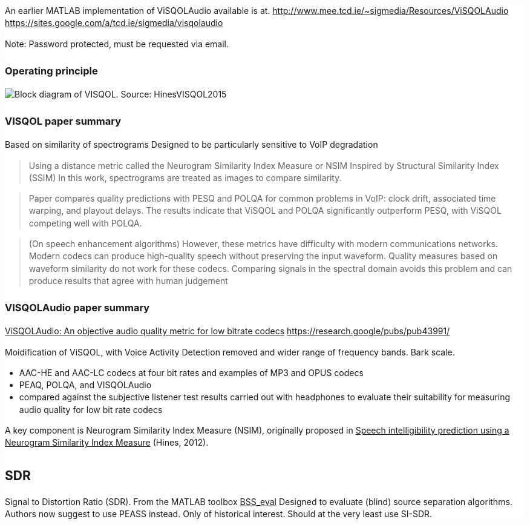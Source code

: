 An earlier MATLAB implementation of ViSQOLAudio available is at.
http://www.mee.tcd.ie/~sigmedia/Resources/ViSQOLAudio
https://sites.google.com/a/tcd.ie/sigmedia/visqolaudio

Note: Password protected, must be requested via email.

### Operating principle

![Block diagram of VISQOL. Source: HinesVISQOL2015](Block-diagram-of-ViSQOL-hines.jpg)

### VISQOL paper summary

Based on similarity of spectrograms
Designed to be particularly sensitive to VoIP degradation

> Using a distance metric called the Neurogram Similarity Index Measure or NSIM
> Inspired by Structural Similarity Index (SSIM)
> In this work, spectrograms are treated as images to compare similarity.

> Paper compares quality predictions with PESQ and POLQA for common problems in VoIP:
> clock drift, associated time warping, and playout delays.
> The results indicate that ViSQOL and POLQA significantly outperform PESQ,
> with ViSQOL competing well with POLQA.

> (On speech enhancement algorithms)
> However, these metrics have difficulty with modern communications networks.
> Modern codecs can produce high-quality speech without preserving the input waveform.
> Quality measures based on waveform similarity do not work for these codecs.
> Comparing signals in the spectral domain avoids this problem
> and can produce results that agree with human judgement

### VISQOLAudio paper summary

[ViSQOLAudio: An objective audio quality metric for low bitrate codecs](https://asa.scitation.org/doi/full/10.1121/1.4921674?TRACK=RSS)
https://research.google/pubs/pub43991/

Moidification of ViSQOL, with Voice Activity Detection removed and wider range of frequency bands.
Bark scale.

- AAC-HE and AAC-LC codecs at four bit rates and examples of MP3 and OPUS codecs
- PEAQ, POLQA, and VISQOLAudio
- compared against the subjective listener test results carried out with headphones
to evaluate their suitability for measuring audio quality for low bit rate codecs

A key component is Neurogram Similarity Index Measure (NSIM),
originally proposed in [Speech intelligibility prediction using a Neurogram Similarity Index Measure](https://dl.acm.org/doi/10.1016/j.specom.2011.09.004) (Hines, 2012).

## SDR
Signal to Distortion Ratio (SDR).
From the MATLAB toolbox [BSS_eval](http://bass-db.gforge.inria.fr/bss_eval/)
Designed to evaluate (blind) source separation algorithms.
Authors now suggest to use PEASS instead.
Only of historical interest. Should at the very least use SI-SDR.
